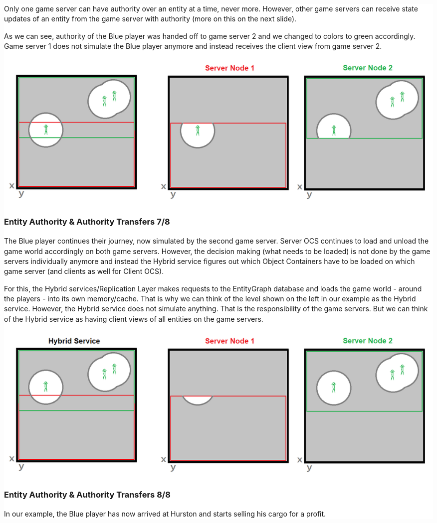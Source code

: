 Only one game server can have authority over an entity at a time, never more. However, other game servers can receive state updates of an entity from the game server with authority (more on this on the next slide).

As we can see, authority of the Blue player was handed off to game server 2 and we changed to colors to green accordingly. Game server 1 does not simulate the Blue player anymore and instead receives the client view from game server 2.

![Image](/images/static_server_meshing/image-13.png)
### Entity Authority & Authority Transfers 7/8
The Blue player continues their journey, now simulated by the second game server. Server OCS continues to load and unload the game world accordingly on both game servers. However, the decision making (what needs to be loaded) is not done by the game servers individually anymore and instead the Hybrid service figures out which Object Containers have to be loaded on which game server (and clients as well for Client OCS).

For this, the Hybrid services/Replication Layer makes requests to the EntityGraph database and loads the game world - around the players - into its own memory/cache. That is why we can think of the level shown on the left in our example as the Hybrid service. However, the Hybrid service does not simulate anything. That is the responsibility of the game servers. But we can think of the Hybrid service as having client views of all entities on the game servers.

![Image](/images/static_server_meshing/image-14.png)
### Entity Authority & Authority Transfers 8/8
In our example, the Blue player has now arrived at Hurston and starts selling his cargo for a profit.
